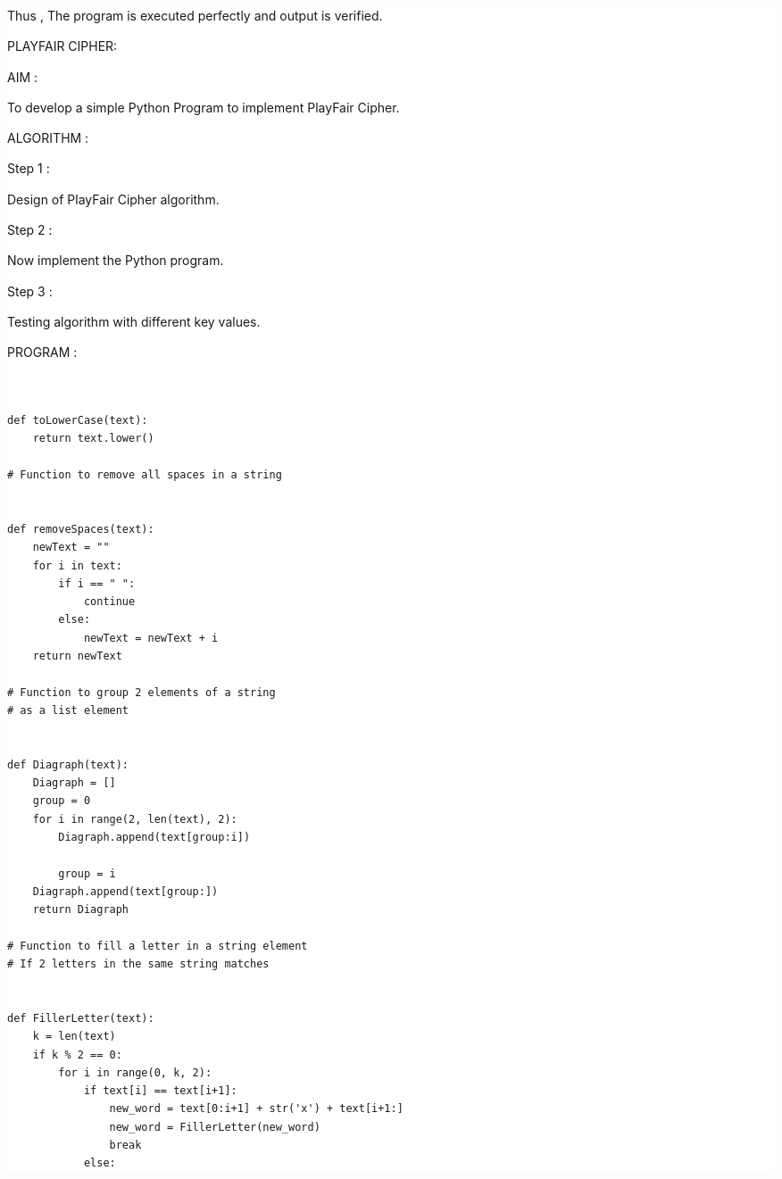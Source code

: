 Thus , The program is executed perfectly and output is verified.

PLAYFAIR CIPHER:

AIM :

To develop a simple Python Program to implement PlayFair Cipher.

ALGORITHM :

Step 1 :

Design of PlayFair Cipher algorithm.

Step 2 :

Now implement the Python program.

Step 3 :

Testing algorithm with different key values.

PROGRAM :

```

 
def toLowerCase(text):
    return text.lower()
 
# Function to remove all spaces in a string
 
 
def removeSpaces(text):
    newText = ""
    for i in text:
        if i == " ":
            continue
        else:
            newText = newText + i
    return newText
 
# Function to group 2 elements of a string
# as a list element
 
 
def Diagraph(text):
    Diagraph = []
    group = 0
    for i in range(2, len(text), 2):
        Diagraph.append(text[group:i])
 
        group = i
    Diagraph.append(text[group:])
    return Diagraph
 
# Function to fill a letter in a string element
# If 2 letters in the same string matches
 
 
def FillerLetter(text):
    k = len(text)
    if k % 2 == 0:
        for i in range(0, k, 2):
            if text[i] == text[i+1]:
                new_word = text[0:i+1] + str('x') + text[i+1:]
                new_word = FillerLetter(new_word)
                break
            else:
```